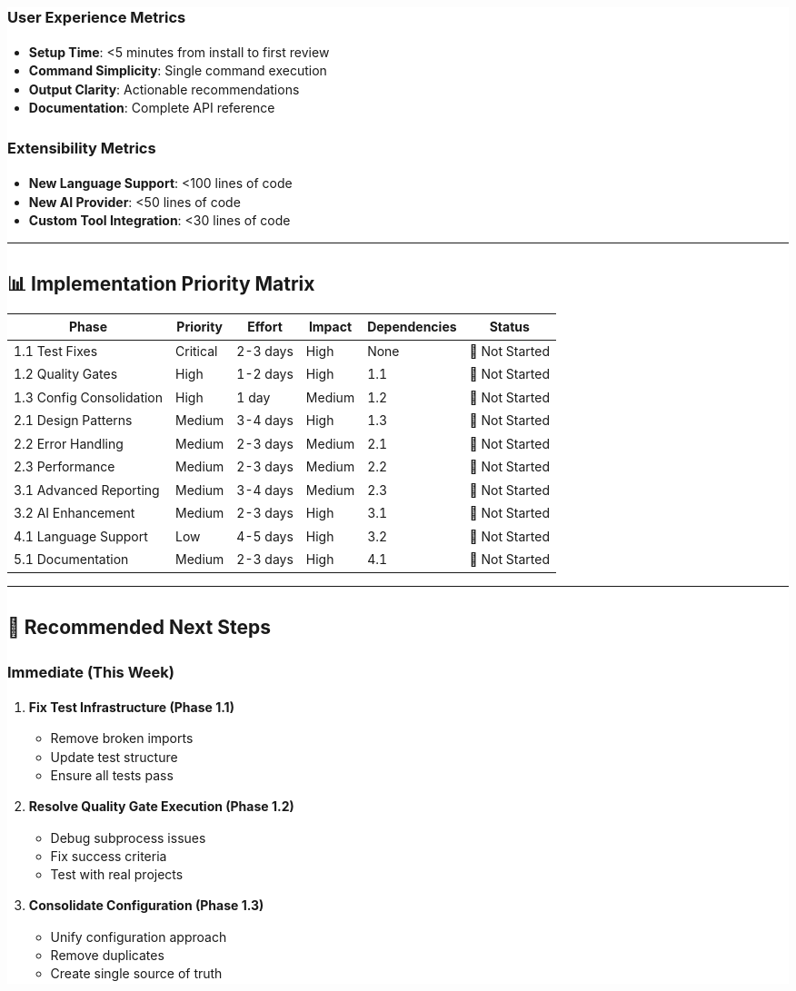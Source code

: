 ### **User Experience Metrics**
- **Setup Time**: <5 minutes from install to first review
- **Command Simplicity**: Single command execution
- **Output Clarity**: Actionable recommendations
- **Documentation**: Complete API reference

### **Extensibility Metrics**
- **New Language Support**: <100 lines of code
- **New AI Provider**: <50 lines of code
- **Custom Tool Integration**: <30 lines of code

---

## **📊 Implementation Priority Matrix**

| Phase | Priority | Effort | Impact | Dependencies | Status |
|-------|----------|--------|---------|--------------|---------|
| 1.1 Test Fixes | Critical | 2-3 days | High | None | 🔴 Not Started |
| 1.2 Quality Gates | High | 1-2 days | High | 1.1 | 🔴 Not Started |
| 1.3 Config Consolidation | High | 1 day | Medium | 1.2 | 🔴 Not Started |
| 2.1 Design Patterns | Medium | 3-4 days | High | 1.3 | 🔴 Not Started |
| 2.2 Error Handling | Medium | 2-3 days | Medium | 2.1 | 🔴 Not Started |
| 2.3 Performance | Medium | 2-3 days | Medium | 2.2 | 🔴 Not Started |
| 3.1 Advanced Reporting | Medium | 3-4 days | Medium | 2.3 | 🔴 Not Started |
| 3.2 AI Enhancement | Medium | 2-3 days | High | 3.1 | 🔴 Not Started |
| 4.1 Language Support | Low | 4-5 days | High | 3.2 | 🔴 Not Started |
| 5.1 Documentation | Medium | 2-3 days | High | 4.1 | 🔴 Not Started |

---

## **🚀 Recommended Next Steps**

### **Immediate (This Week)**
1. **Fix Test Infrastructure (Phase 1.1)**
   - Remove broken imports
   - Update test structure
   - Ensure all tests pass

2. **Resolve Quality Gate Execution (Phase 1.2)**
   - Debug subprocess issues
   - Fix success criteria
   - Test with real projects

3. **Consolidate Configuration (Phase 1.3)**
   - Unify configuration approach
   - Remove duplicates
   - Create single source of truth
